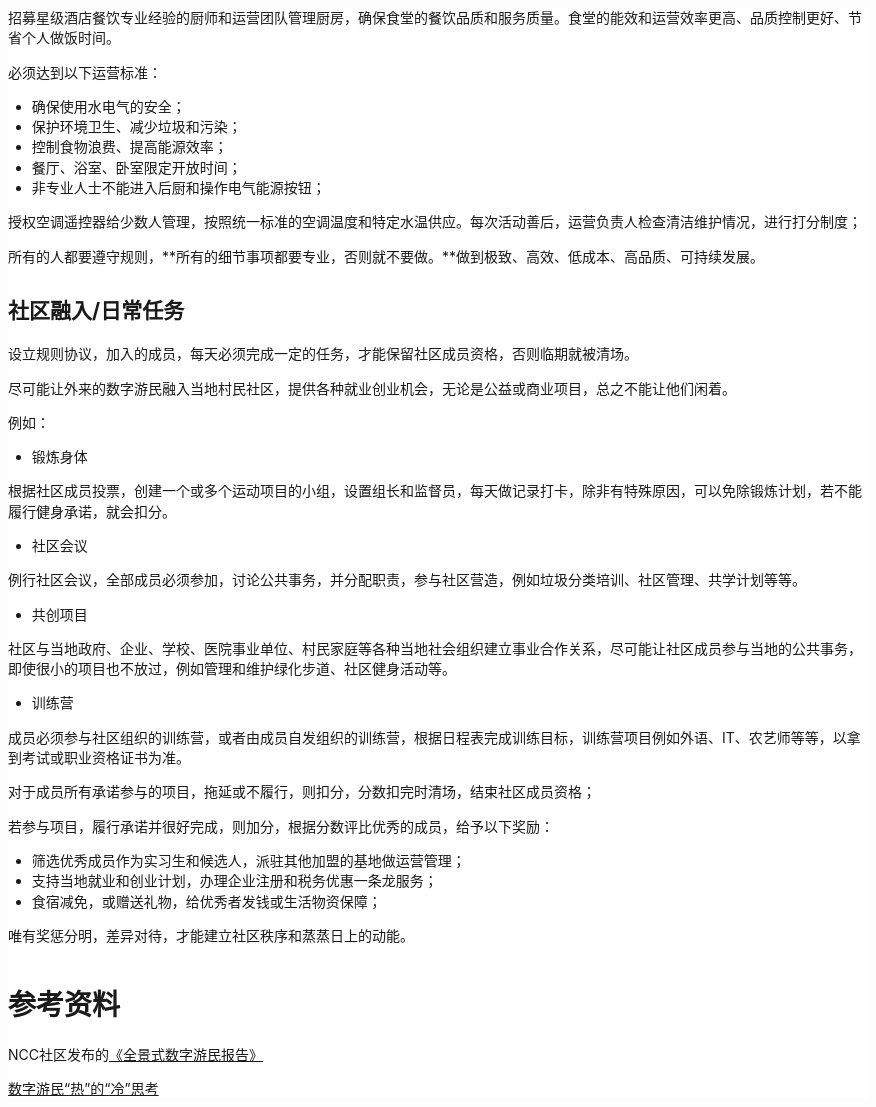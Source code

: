 招募星级酒店餐饮专业经验的厨师和运营团队管理厨房，确保食堂的餐饮品质和服务质量。食堂的能效和运营效率更高、品质控制更好、节省个人做饭时间。

必须达到以下运营标准：
- 确保使用水电气的安全；
- 保护环境卫生、减少垃圾和污染；
- 控制食物浪费、提高能源效率；
- 餐厅、浴室、卧室限定开放时间；
- 非专业人士不能进入后厨和操作电气能源按钮；

授权空调遥控器给少数人管理，按照统一标准的空调温度和特定水温供应。每次活动善后，运营负责人检查清洁维护情况，进行打分制度；  

所有的人都要遵守规则，**所有的细节事项都要专业，否则就不要做。**做到极致、高效、低成本、高品质、可持续发展。


## 社区融入/日常任务
设立规则协议，加入的成员，每天必须完成一定的任务，才能保留社区成员资格，否则临期就被清场。

尽可能让外来的数字游民融入当地村民社区，提供各种就业创业机会，无论是公益或商业项目，总之不能让他们闲着。

例如：

- 锻炼身体

根据社区成员投票，创建一个或多个运动项目的小组，设置组长和监督员，每天做记录打卡，除非有特殊原因，可以免除锻炼计划，若不能履行健身承诺，就会扣分。

- 社区会议

例行社区会议，全部成员必须参加，讨论公共事务，并分配职责，参与社区营造，例如垃圾分类培训、社区管理、共学计划等等。

- 共创项目

社区与当地政府、企业、学校、医院事业单位、村民家庭等各种当地社会组织建立事业合作关系，尽可能让社区成员参与当地的公共事务，即使很小的项目也不放过，例如管理和维护绿化步道、社区健身活动等。

- 训练营

成员必须参与社区组织的训练营，或者由成员自发组织的训练营，根据日程表完成训练目标，训练营项目例如外语、IT、农艺师等等，以拿到考试或职业资格证书为准。

对于成员所有承诺参与的项目，拖延或不履行，则扣分，分数扣完时清场，结束社区成员资格；

若参与项目，履行承诺并很好完成，则加分，根据分数评比优秀的成员，给予以下奖励：
- 筛选优秀成员作为实习生和候选人，派驻其他加盟的基地做运营管理；
- 支持当地就业和创业计划，办理企业注册和税务优惠一条龙服务；
- 食宿减免，或赠送礼物，给优秀者发钱或生活物资保障；
  
唯有奖惩分明，差异对待，才能建立社区秩序和蒸蒸日上的动能。



# 参考资料

NCC社区发布的[《全景式数字游民报告》](https://mp.weixin.qq.com/s/9NshZYNGOwpeqdwuH_3QXA)

[数字游民“热”的“冷”思考](http://paper.people.com.cn/rmlt/html/2024-04/01/content_26070736.htm)
